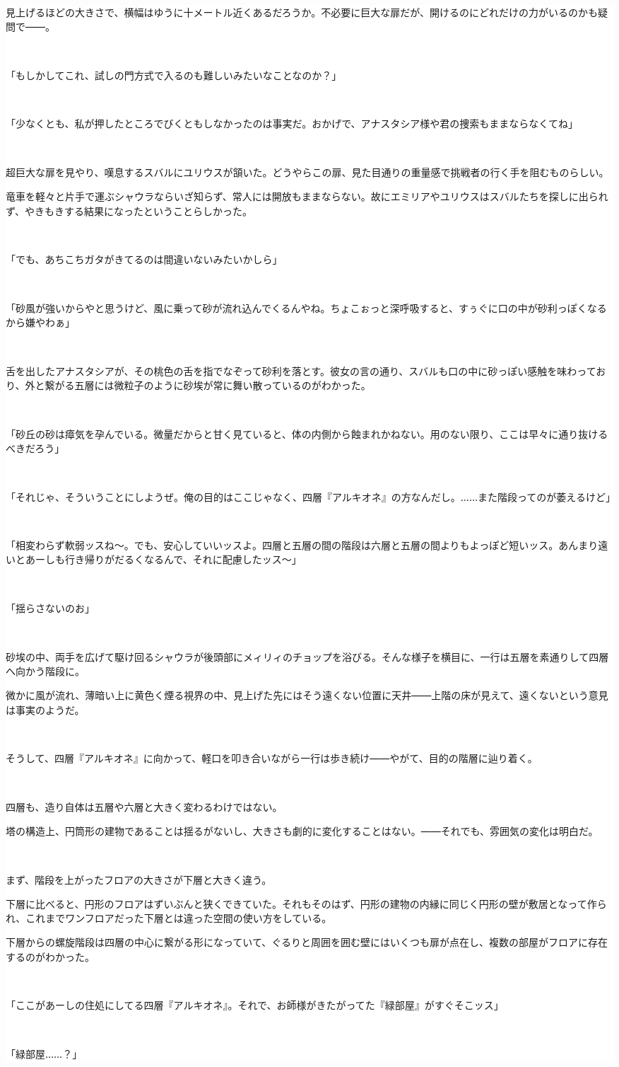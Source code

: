 見上げるほどの大きさで、横幅はゆうに十メートル近くあるだろうか。不必要に巨大な扉だが、開けるのにどれだけの力がいるのかも疑問で――。

　

「もしかしてこれ、試しの門方式で入るのも難しいみたいなことなのか？」

　

「少なくとも、私が押したところでびくともしなかったのは事実だ。おかげで、アナスタシア様や君の捜索もままならなくてね」

　

超巨大な扉を見やり、嘆息するスバルにユリウスが頷いた。どうやらこの扉、見た目通りの重量感で挑戦者の行く手を阻むものらしい。

竜車を軽々と片手で運ぶシャウラならいざ知らず、常人には開放もままならない。故にエミリアやユリウスはスバルたちを探しに出られず、やきもきする結果になったということらしかった。

　

「でも、あちこちガタがきてるのは間違いないみたいかしら」

　

「砂風が強いからやと思うけど、風に乗って砂が流れ込んでくるんやね。ちょこぉっと深呼吸すると、すぅぐに口の中が砂利っぽくなるから嫌やわぁ」

　

舌を出したアナスタシアが、その桃色の舌を指でなぞって砂利を落とす。彼女の言の通り、スバルも口の中に砂っぽい感触を味わっており、外と繋がる五層には微粒子のように砂埃が常に舞い散っているのがわかった。

　

「砂丘の砂は瘴気を孕んでいる。微量だからと甘く見ていると、体の内側から蝕まれかねない。用のない限り、ここは早々に通り抜けるべきだろう」

　

「それじゃ、そういうことにしようぜ。俺の目的はここじゃなく、四層『アルキオネ』の方なんだし。……また階段ってのが萎えるけど」

　

「相変わらず軟弱ッスね～。でも、安心していいッスよ。四層と五層の間の階段は六層と五層の間よりもよっぽど短いッス。あんまり遠いとあーしも行き帰りがだるくなるんで、それに配慮したッス～」

　

「揺らさないのお」

　

砂埃の中、両手を広げて駆け回るシャウラが後頭部にメィリィのチョップを浴びる。そんな様子を横目に、一行は五層を素通りして四層へ向かう階段に。

微かに風が流れ、薄暗い上に黄色く煙る視界の中、見上げた先にはそう遠くない位置に天井――上階の床が見えて、遠くないという意見は事実のようだ。

　

そうして、四層『アルキオネ』に向かって、軽口を叩き合いながら一行は歩き続け――やがて、目的の階層に辿り着く。

　

四層も、造り自体は五層や六層と大きく変わるわけではない。

塔の構造上、円筒形の建物であることは揺るがないし、大きさも劇的に変化することはない。――それでも、雰囲気の変化は明白だ。

　

まず、階段を上がったフロアの大きさが下層と大きく違う。

下層に比べると、円形のフロアはずいぶんと狭くできていた。それもそのはず、円形の建物の内縁に同じく円形の壁が敷居となって作られ、これまでワンフロアだった下層とは違った空間の使い方をしている。

下層からの螺旋階段は四層の中心に繋がる形になっていて、ぐるりと周囲を囲む壁にはいくつも扉が点在し、複数の部屋がフロアに存在するのがわかった。

　

「ここがあーしの住処にしてる四層『アルキオネ』。それで、お師様がきたがってた『緑部屋』がすぐそこッス」

　

「緑部屋……？」
